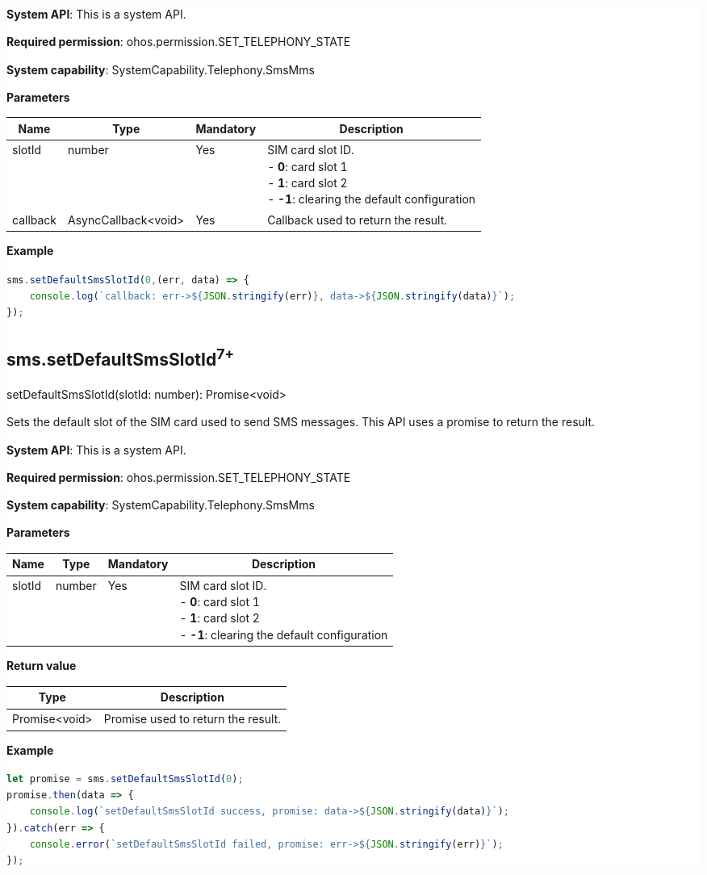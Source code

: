 **System API**: This is a system API.

**Required permission**: ohos.permission.SET_TELEPHONY_STATE

**System capability**: SystemCapability.Telephony.SmsMms

**Parameters**

| Name  | Type                     | Mandatory| Description                                                        |
| -------- | ------------------------- | ---- | ------------------------------------------------------------ |
| slotId   | number                    | Yes  | SIM card slot ID. <br>- **0**: card slot 1<br>- **1**: card slot 2<br>- **-1**: clearing the default configuration|
| callback | AsyncCallback&lt;void&gt; | Yes  | Callback used to return the result.                                                  |

**Example**

```js
sms.setDefaultSmsSlotId(0,(err, data) => {
    console.log(`callback: err->${JSON.stringify(err)}, data->${JSON.stringify(data)}`);
});
```


## sms.setDefaultSmsSlotId<sup>7+</sup>

setDefaultSmsSlotId\(slotId: number\): Promise&lt;void&gt;

Sets the default slot of the SIM card used to send SMS messages. This API uses a promise to return the result.

**System API**: This is a system API.

**Required permission**: ohos.permission.SET_TELEPHONY_STATE

**System capability**: SystemCapability.Telephony.SmsMms

**Parameters**

| Name| Type  | Mandatory| Description                                                        |
| ------ | ------ | ---- | ------------------------------------------------------------ |
| slotId | number | Yes  | SIM card slot ID. <br>- **0**: card slot 1<br>- **1**: card slot 2<br>- **-1**: clearing the default configuration|

**Return value**

| Type          | Description                           |
| -------------- | ------------------------------- |
| Promise\<void\> | Promise used to return the result. |

**Example**

```js
let promise = sms.setDefaultSmsSlotId(0);
promise.then(data => {
    console.log(`setDefaultSmsSlotId success, promise: data->${JSON.stringify(data)}`);
}).catch(err => {
    console.error(`setDefaultSmsSlotId failed, promise: err->${JSON.stringify(err)}`);
});
```
